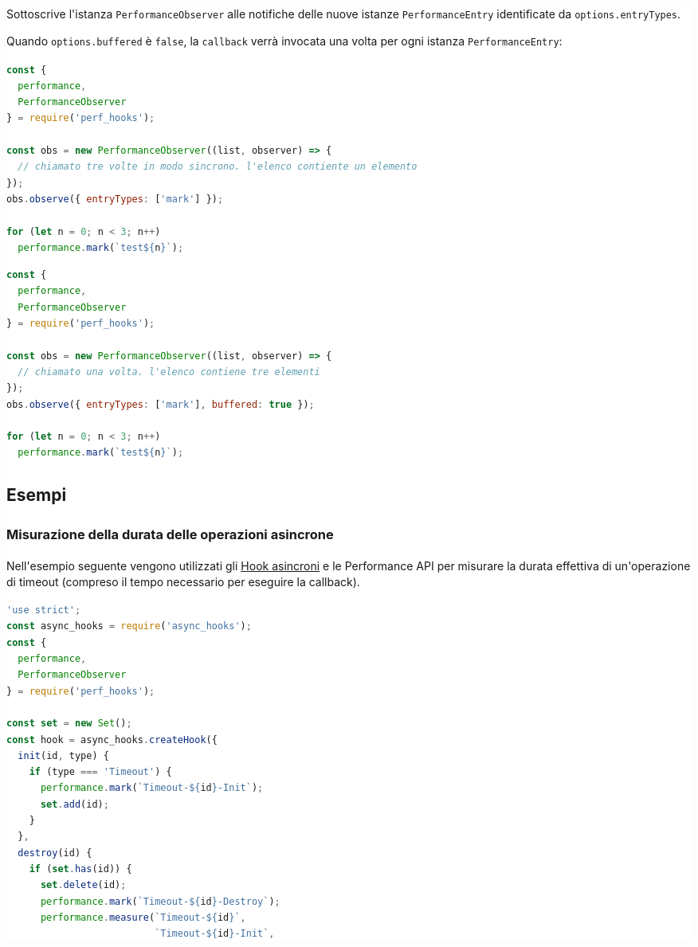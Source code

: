 Sottoscrive l'istanza `PerformanceObserver` alle notifiche delle nuove istanze `PerformanceEntry` identificate da `options.entryTypes`.

Quando `options.buffered` è `false`, la `callback` verrà invocata una volta per ogni istanza `PerformanceEntry`:

```js
const {
  performance,
  PerformanceObserver
} = require('perf_hooks');

const obs = new PerformanceObserver((list, observer) => {
  // chiamato tre volte in modo sincrono. l'elenco contiente un elemento
});
obs.observe({ entryTypes: ['mark'] });

for (let n = 0; n < 3; n++)
  performance.mark(`test${n}`);
```

```js
const {
  performance,
  PerformanceObserver
} = require('perf_hooks');

const obs = new PerformanceObserver((list, observer) => {
  // chiamato una volta. l'elenco contiene tre elementi
});
obs.observe({ entryTypes: ['mark'], buffered: true });

for (let n = 0; n < 3; n++)
  performance.mark(`test${n}`);
```

## Esempi

### Misurazione della durata delle operazioni asincrone

Nell'esempio seguente vengono utilizzati gli [Hook asincroni](async_hooks.html) e le Performance API per misurare la durata effettiva di un'operazione di timeout (compreso il tempo necessario per eseguire la callback).

```js
'use strict';
const async_hooks = require('async_hooks');
const {
  performance,
  PerformanceObserver
} = require('perf_hooks');

const set = new Set();
const hook = async_hooks.createHook({
  init(id, type) {
    if (type === 'Timeout') {
      performance.mark(`Timeout-${id}-Init`);
      set.add(id);
    }
  },
  destroy(id) {
    if (set.has(id)) {
      set.delete(id);
      performance.mark(`Timeout-${id}-Destroy`);
      performance.measure(`Timeout-${id}`,
                          `Timeout-${id}-Init`,
```